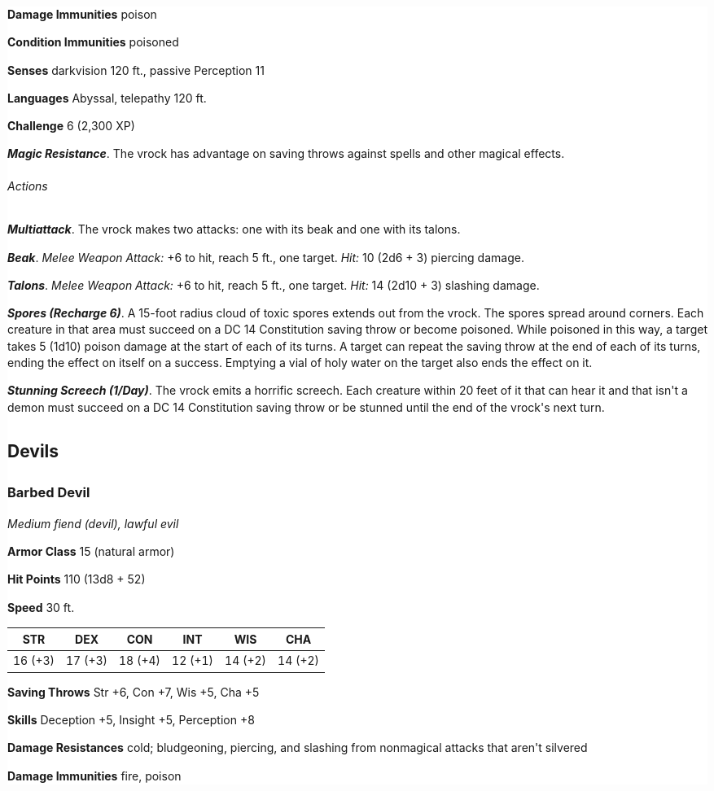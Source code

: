 **Damage Immunities** poison

**Condition Immunities** poisoned

**Senses** darkvision 120 ft., passive Perception 11

**Languages** Abyssal, telepathy 120 ft.

**Challenge** 6 (2,300 XP)

***Magic Resistance***. The vrock has advantage on saving throws against spells and other magical effects.

###### Actions

***Multiattack***. The vrock makes two attacks: one with its beak and one with its talons.

***Beak***. *Melee Weapon Attack:* +6 to hit, reach 5 ft., one target. *Hit:* 10 (2d6 + 3) piercing damage.

***Talons***. *Melee Weapon Attack:* +6 to hit, reach 5 ft., one target. *Hit:* 14 (2d10 + 3) slashing damage.

***Spores (Recharge 6)***. A 15-foot radius cloud of toxic spores extends out from the vrock. The spores spread around corners. Each creature in that area must succeed on a DC 14 Constitution saving throw or become poisoned. While poisoned in this way, a target takes 5 (1d10) poison damage at the start of each of its turns. A target can repeat the saving throw at the end of each of its turns, ending the effect on itself on a success. Emptying a vial of holy water on the target also ends the effect on it.

***Stunning Screech (1/Day)***. The vrock emits a horrific screech. Each creature within 20 feet of it that can hear it and that isn't a demon must succeed on a DC 14 Constitution saving throw or be stunned until the end of the vrock's next turn.

## Devils

### Barbed Devil

*Medium fiend (devil), lawful evil*

**Armor Class** 15 (natural armor)

**Hit Points** 110 (13d8 + 52)

**Speed** 30 ft.

| STR     | DEX     | CON     | INT     | WIS     | CHA     |
| ------- | ------- | ------- | ------- | ------- | ------- |
| 16 (+3) | 17 (+3) | 18 (+4) | 12 (+1) | 14 (+2) | 14 (+2) |

**Saving Throws** Str +6, Con +7, Wis +5, Cha +5

**Skills** Deception +5, Insight +5, Perception +8

**Damage Resistances** cold; bludgeoning, piercing, and slashing from nonmagical attacks that aren't silvered

**Damage Immunities** fire, poison
